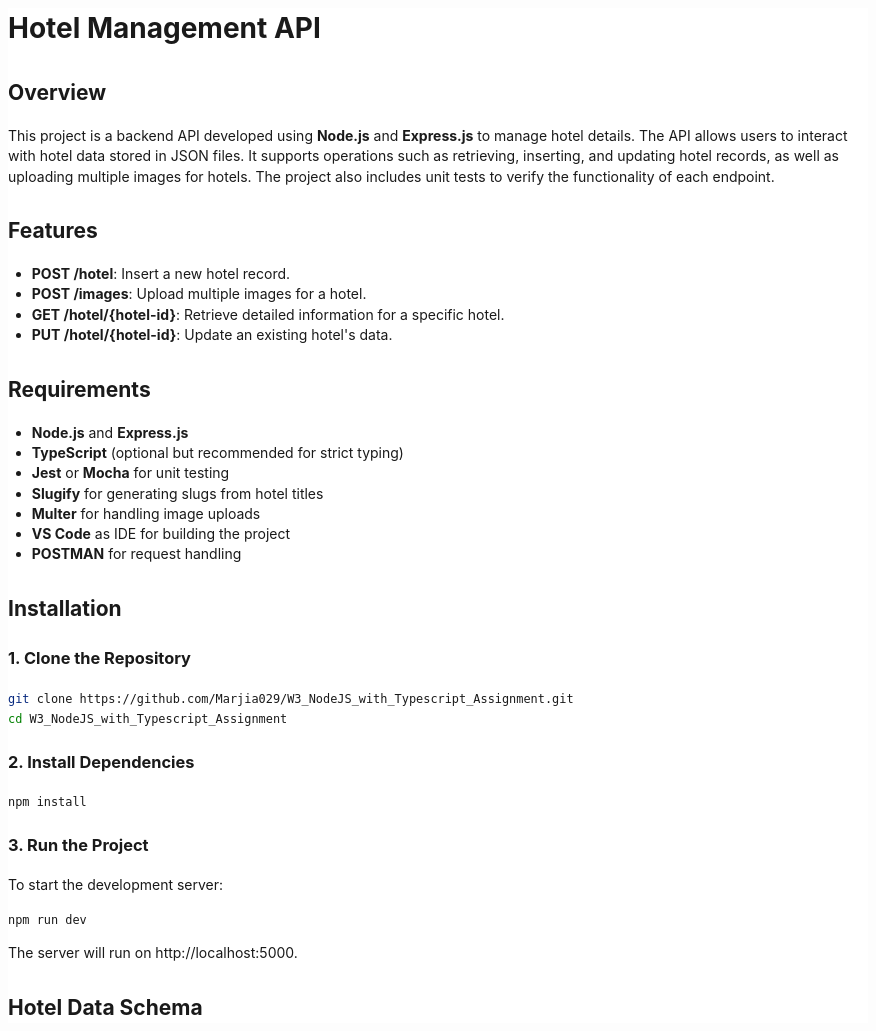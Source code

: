 # Hotel Management API

## Overview

This project is a backend API developed using **Node.js** and **Express.js** to manage hotel details. The API allows users to interact with hotel data stored in JSON files. It supports operations such as retrieving, inserting, and updating hotel records, as well as uploading multiple images for hotels. The project also includes unit tests to verify the functionality of each endpoint.

## Features

- **POST /hotel**: Insert a new hotel record.
- **POST /images**: Upload multiple images for a hotel.
- **GET /hotel/{hotel-id}**: Retrieve detailed information for a specific hotel.
- **PUT /hotel/{hotel-id}**: Update an existing hotel's data.

## Requirements

- **Node.js** and **Express.js**
- **TypeScript** (optional but recommended for strict typing)
- **Jest** or **Mocha** for unit testing
- **Slugify** for generating slugs from hotel titles
- **Multer** for handling image uploads
- **VS Code** as IDE for building the project
- **POSTMAN** for request handling

## Installation

### 1. Clone the Repository

```bash
git clone https://github.com/Marjia029/W3_NodeJS_with_Typescript_Assignment.git
cd W3_NodeJS_with_Typescript_Assignment
```
### 2. Install Dependencies

```bash
npm install
```
### 3.  Run the Project
To start the development server:

```bash
npm run dev
```
The server will run on http://localhost:5000.


## Hotel Data Schema
